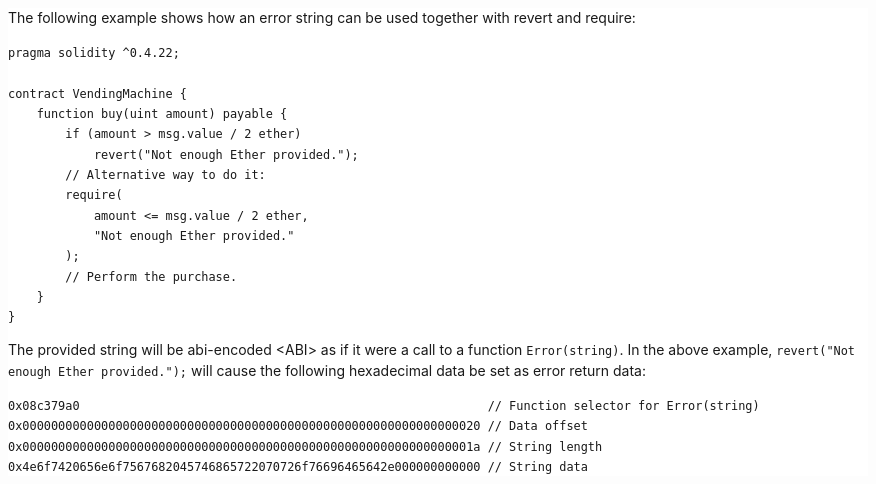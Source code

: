 The following example shows how an error string can be used together
with revert and require:

    pragma solidity ^0.4.22;

    contract VendingMachine {
        function buy(uint amount) payable {
            if (amount > msg.value / 2 ether)
                revert("Not enough Ether provided.");
            // Alternative way to do it:
            require(
                amount <= msg.value / 2 ether,
                "Not enough Ether provided."
            );
            // Perform the purchase.
        }
    }

The provided string will be abi-encoded \<ABI\> as if it were a call to
a function `Error(string)`. In the above example,
`revert("Not enough Ether provided.");` will cause the following
hexadecimal data be set as error return data:

``` {.sourceCode .}
0x08c379a0                                                         // Function selector for Error(string)
0x0000000000000000000000000000000000000000000000000000000000000020 // Data offset
0x000000000000000000000000000000000000000000000000000000000000001a // String length
0x4e6f7420656e6f7567682045746865722070726f76696465642e000000000000 // String data
```
